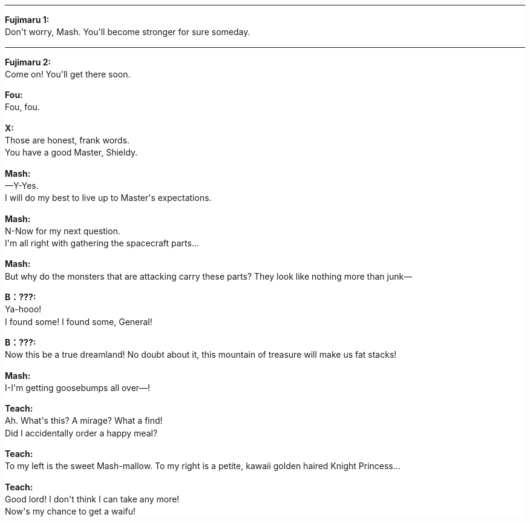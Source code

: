   
---  
  
**Fujimaru 1:**   
Don't worry, Mash. You'll become stronger for sure someday.  
  
  
---  
  
**Fujimaru 2:**   
Come on! You'll get there soon.  
  
  
  
  
**Fou:**   
Fou, fou.  
  
  
**X:**   
Those are honest, frank words.  
You have a good Master, Shieldy.  
  
  
**Mash:**   
&mdash;Y-Yes.  
I will do my best to live up to Master's expectations.  
  
  
**Mash:**   
N-Now for my next question.  
I'm all right with gathering the spacecraft parts...  
  
  
**Mash:**   
But why do the monsters that are attacking carry these parts? They look like nothing more than junk&mdash;  
  
  
**B：???:**  
Ya-hooo!  
I found some! I found some, General!  
  
  
**B：???:**  
Now this be a true dreamland! No doubt about it, this mountain of treasure will make us fat stacks!  
  
  
**Mash:**   
I-I'm getting goosebumps all over&mdash;!  
  
  
**Teach:**   
Ah. What's this? A mirage? What a find!  
Did I accidentally order a happy meal?  
  
  
**Teach:**   
To my left is the sweet Mash-mallow. To my right is a petite, kawaii golden haired Knight Princess...  
  
  
**Teach:**   
Good lord! I don't think I can take any more!  
Now's my chance to get a waifu!  
  